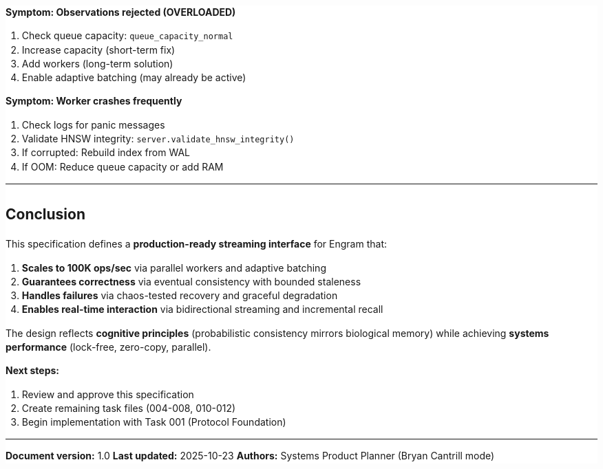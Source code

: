 **Symptom: Observations rejected (OVERLOADED)**

1. Check queue capacity: `queue_capacity_normal`
2. Increase capacity (short-term fix)
3. Add workers (long-term solution)
4. Enable adaptive batching (may already be active)

**Symptom: Worker crashes frequently**

1. Check logs for panic messages
2. Validate HNSW integrity: `server.validate_hnsw_integrity()`
3. If corrupted: Rebuild index from WAL
4. If OOM: Reduce queue capacity or add RAM

---

## Conclusion

This specification defines a **production-ready streaming interface** for Engram that:

1. **Scales to 100K ops/sec** via parallel workers and adaptive batching
2. **Guarantees correctness** via eventual consistency with bounded staleness
3. **Handles failures** via chaos-tested recovery and graceful degradation
4. **Enables real-time interaction** via bidirectional streaming and incremental recall

The design reflects **cognitive principles** (probabilistic consistency mirrors biological memory) while achieving **systems performance** (lock-free, zero-copy, parallel).

**Next steps:**
1. Review and approve this specification
2. Create remaining task files (004-008, 010-012)
3. Begin implementation with Task 001 (Protocol Foundation)

---

**Document version:** 1.0
**Last updated:** 2025-10-23
**Authors:** Systems Product Planner (Bryan Cantrill mode)
